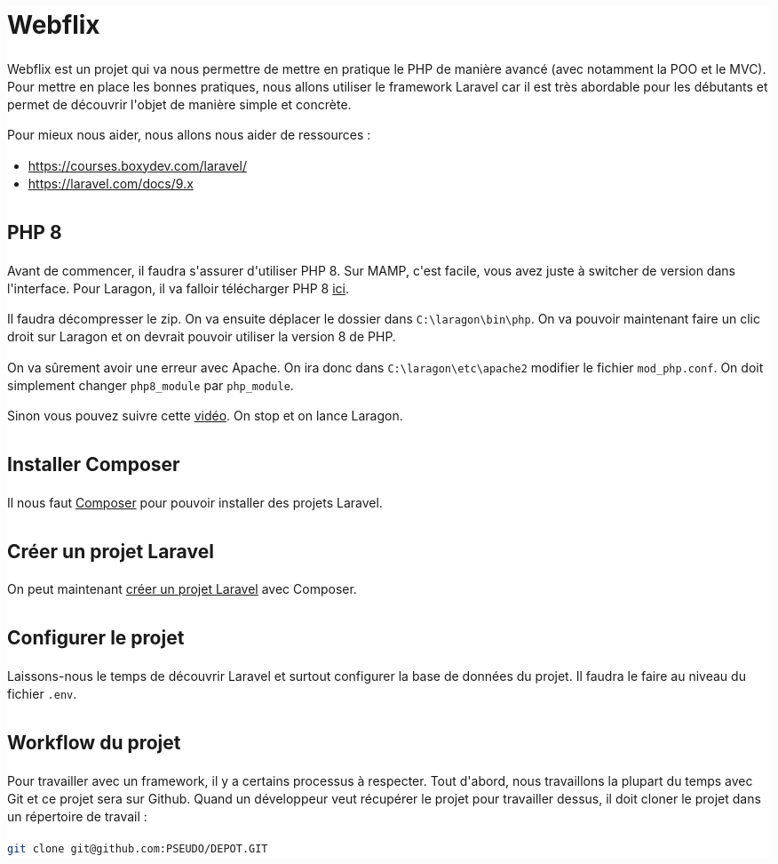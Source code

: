 # Webflix

Webflix est un projet qui va nous permettre de mettre en pratique le PHP de manière avancé (avec notamment la POO et le MVC). Pour mettre en place les bonnes pratiques, nous allons utiliser le framework Laravel car il est très abordable pour les débutants et permet de découvrir l'objet de manière simple et concrète.

Pour mieux nous aider, nous allons nous aider de ressources :

- https://courses.boxydev.com/laravel/
- https://laravel.com/docs/9.x

## PHP 8

Avant de commencer, il faudra s'assurer d'utiliser PHP 8. Sur MAMP, c'est facile, vous avez juste à switcher de version dans l'interface. Pour Laragon, il va falloir télécharger PHP 8 [ici](https://windows.php.net/downloads/qa/php-8.0.16RC1-Win32-vs16-x64.zip).

Il faudra décompresser le zip. On va ensuite déplacer le dossier dans `C:\laragon\bin\php`. On va pouvoir maintenant faire un clic droit sur Laragon et on devrait pouvoir utiliser la version 8 de PHP.

On va sûrement avoir une erreur avec Apache. On ira donc dans `C:\laragon\etc\apache2` modifier le fichier `mod_php.conf`. On doit simplement changer `php8_module` par `php_module`.

Sinon vous pouvez suivre cette [vidéo](https://www.youtube.com/watch?v=QHCkK8Mrw4w). On stop et on lance Laragon.

## Installer Composer

Il nous faut [Composer](https://courses.boxydev.com/php/composer) pour pouvoir installer des projets Laravel.

## Créer un projet Laravel

On peut maintenant [créer un projet Laravel](https://courses.boxydev.com/laravel/installation.html) avec Composer.

## Configurer le projet

Laissons-nous le temps de découvrir Laravel et surtout configurer la base de données du projet. Il faudra le faire au niveau du fichier `.env`.

## Workflow du projet

Pour travailler avec un framework, il y a certains processus à respecter. Tout d'abord, nous travaillons la plupart du temps avec Git et ce projet sera sur Github. Quand un développeur veut récupérer le projet pour travailler dessus, il doit cloner le projet dans un répertoire de travail :

```bash
git clone git@github.com:PSEUDO/DEPOT.GIT
```
